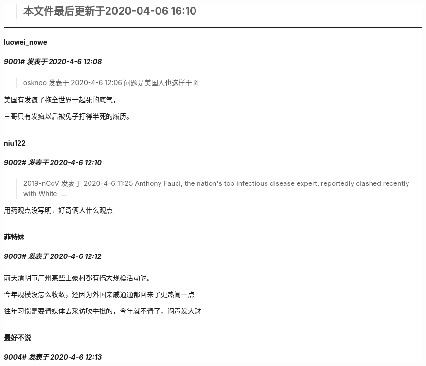 > ## **本文件最后更新于2020-04-06 16:10** 



-----

####  luowei_nowe  
##### 9001#       发表于 2020-4-6 12:08



<blockquote>oskneo 发表于 2020-4-6 12:06
问题是美国人也这样干啊</blockquote>
美国有发疯了拖全世界一起死的底气，

三哥只有发疯以后被兔子打得半死的履历。







-----

####  niu122  
##### 9002#       发表于 2020-4-6 12:10



<blockquote>2019-nCoV 发表于 2020-4-6 11:25
Anthony Fauci, the nation's top infectious disease expert, reportedly clashed recently with White  ...</blockquote>
用药观点没写明，好奇俩人什么观点







-----

####  菲特妹  
##### 9003#       发表于 2020-4-6 12:12




前天清明节广州某些土豪村都有搞大规模活动呢。

今年规模没怎么收敛，还因为外国亲戚通通都回来了更热闹一点

往年习惯是要请媒体去采访吹牛批的，今年就不请了，闷声发大财







-----

####  最好不说  
##### 9004#       发表于 2020-4-6 12:13
